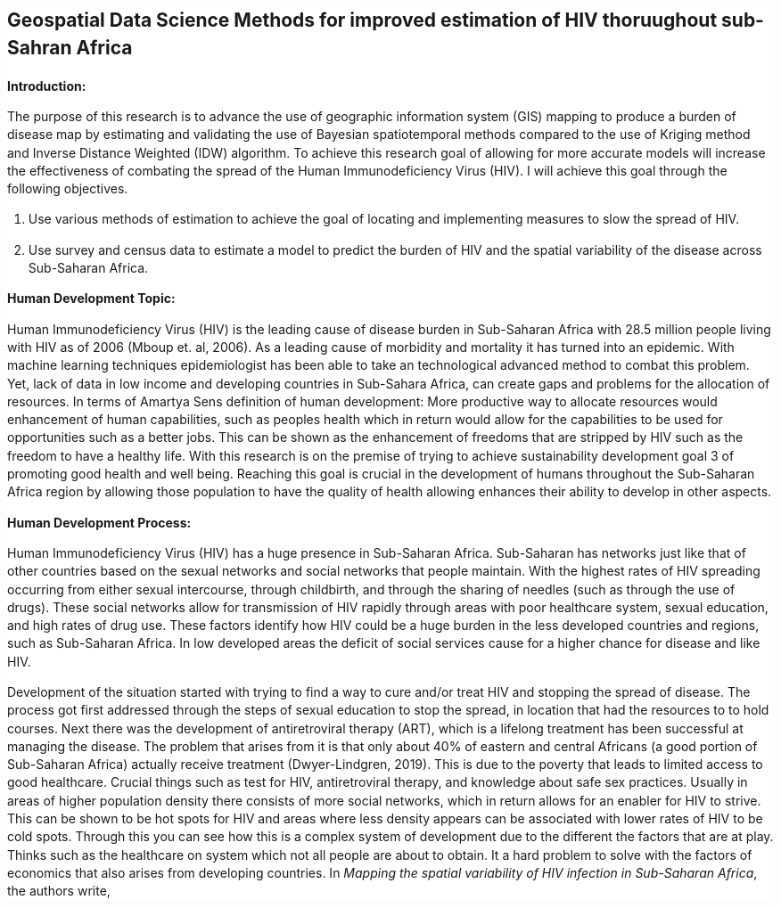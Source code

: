 ## **Geospatial Data Science Methods for improved estimation of HIV thoruughout sub-Sahran Africa**



**Introduction:**

The purpose of this research is to advance the use of geographic information system (GIS) mapping to produce a burden of disease map by estimating and validating the use of Bayesian spatiotemporal methods compared to the use of Kriging method and Inverse Distance Weighted (IDW) algorithm.  To achieve this research goal of allowing for more accurate models will increase the effectiveness of combating the spread of the Human Immunodeficiency Virus (HIV).  I will achieve this goal through the following objectives. 

1. Use various methods of estimation to achieve the goal of locating and implementing measures to slow the spread of HIV. 

2. Use survey and census data to estimate a model to predict the burden of HIV and the spatial variability of the disease across Sub-Saharan Africa.

**Human Development Topic:**

Human Immunodeficiency Virus (HIV) is the leading cause of disease burden in Sub-Saharan Africa with 28.5 million people living with HIV as of 2006 (Mboup et. al, 2006).  As a leading cause of morbidity and mortality it has turned into an epidemic. With machine learning techniques epidemiologist has been able to take an technological advanced method to combat this problem. Yet, lack of data in low income and developing countries in Sub-Sahara Africa, can create gaps and problems for the allocation of resources. In terms of Amartya Sens definition of human development: More productive way to allocate resources would enhancement of human capabilities, such as peoples health which in return would allow for the capabilities to be used for opportunities such as a better jobs.  This can be shown as the enhancement of freedoms that are stripped by HIV such as the freedom to have a healthy life.  With this research is on the premise of trying to achieve sustainability development goal 3 of promoting good health and well being.  Reaching this goal is crucial in the development of humans throughout the Sub-Saharan Africa region by allowing those population to have the quality of health allowing enhances their ability to develop in other aspects. 

**Human Development Process:**

Human Immunodeficiency Virus (HIV) has a huge presence in Sub-Saharan Africa.  Sub-Saharan has networks just like that of other countries based on the sexual networks and social networks that people maintain.  With the highest rates of HIV spreading occurring from either sexual intercourse, through childbirth, and through the sharing of needles (such as through the use of drugs).  These social networks allow for transmission of HIV rapidly through areas with poor healthcare system, sexual education, and high rates of drug use.  These factors identify how HIV could be a huge burden in the less developed countries and regions, such as Sub-Saharan Africa. In low developed areas the deficit of social services cause for a higher chance for disease and like HIV.  

Development of the situation started with trying to find a way to cure and/or treat HIV and stopping the spread of disease.  The process got first addressed through the steps of sexual education to stop the spread, in location that had the resources to to hold courses.  Next there was the development of antiretroviral therapy (ART), which is a lifelong treatment has been successful at managing the disease.  The problem that arises from it is that only about 40% of eastern and central Africans (a good portion of Sub-Saharan Africa) actually receive treatment (Dwyer-Lindgren, 2019).  This is due to the poverty that leads to limited access to good healthcare.  Crucial things such as test for HIV, antiretroviral therapy, and knowledge about safe sex practices.   Usually in areas of higher population density there consists of more social networks, which in return allows for an enabler for HIV to strive.  This can be shown to be hot spots for HIV and areas where less density appears can be associated with lower rates of HIV to be cold spots.  Through this you can see how this is a complex system of development due to the different the factors that are at play.  Thinks such as the healthcare on system which not all people are about to obtain.  It a hard problem to solve with the factors of economics that also arises from developing countries.  In *Mapping the spatial variability of HIV infection in Sub-Saharan Africa*, the authors write, 
